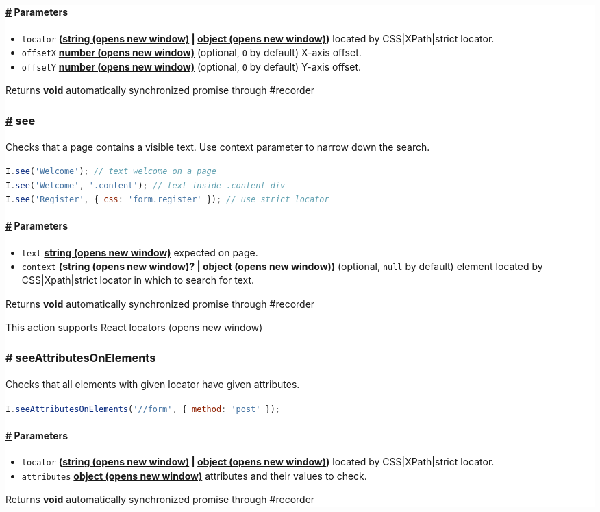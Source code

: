 #### [#](https://codecept.io/helpers/Puppeteer/#parameters-61) Parameters

-   `locator` **([string (opens new window)](https://developer.mozilla.org/docs/Web/JavaScript/Reference/Global_Objects/String) | [object (opens new window)](https://developer.mozilla.org/docs/Web/JavaScript/Reference/Global_Objects/Object))** located by CSS|XPath|strict locator.
-   `offsetX` **[number (opens new window)](https://developer.mozilla.org/docs/Web/JavaScript/Reference/Global_Objects/Number)** (optional, `0` by default) X-axis offset.
-   `offsetY` **[number (opens new window)](https://developer.mozilla.org/docs/Web/JavaScript/Reference/Global_Objects/Number)** (optional, `0` by default) Y-axis offset.

Returns **void** automatically synchronized promise through #recorder

### [#](https://codecept.io/helpers/Puppeteer/#see) see

Checks that a page contains a visible text. Use context parameter to narrow down the search.

```javascript
I.see('Welcome'); // text welcome on a page
I.see('Welcome', '.content'); // text inside .content div
I.see('Register', { css: 'form.register' }); // use strict locator
```

#### [#](https://codecept.io/helpers/Puppeteer/#parameters-62) Parameters

-   `text` **[string (opens new window)](https://developer.mozilla.org/docs/Web/JavaScript/Reference/Global_Objects/String)** expected on page.
-   `context` **([string (opens new window)](https://developer.mozilla.org/docs/Web/JavaScript/Reference/Global_Objects/String)? | [object (opens new window)](https://developer.mozilla.org/docs/Web/JavaScript/Reference/Global_Objects/Object))** (optional, `null` by default) element located by CSS|Xpath|strict locator in which to search for text.

Returns **void** automatically synchronized promise through #recorder

This action supports [React locators (opens new window)](https://codecept.io/react#locators)

### [#](https://codecept.io/helpers/Puppeteer/#seeattributesonelements) seeAttributesOnElements

Checks that all elements with given locator have given attributes.

```javascript
I.seeAttributesOnElements('//form', { method: 'post' });
```

#### [#](https://codecept.io/helpers/Puppeteer/#parameters-63) Parameters

-   `locator` **([string (opens new window)](https://developer.mozilla.org/docs/Web/JavaScript/Reference/Global_Objects/String) | [object (opens new window)](https://developer.mozilla.org/docs/Web/JavaScript/Reference/Global_Objects/Object))** located by CSS|XPath|strict locator.
-   `attributes` **[object (opens new window)](https://developer.mozilla.org/docs/Web/JavaScript/Reference/Global_Objects/Object)** attributes and their values to check.

Returns **void** automatically synchronized promise through #recorder
